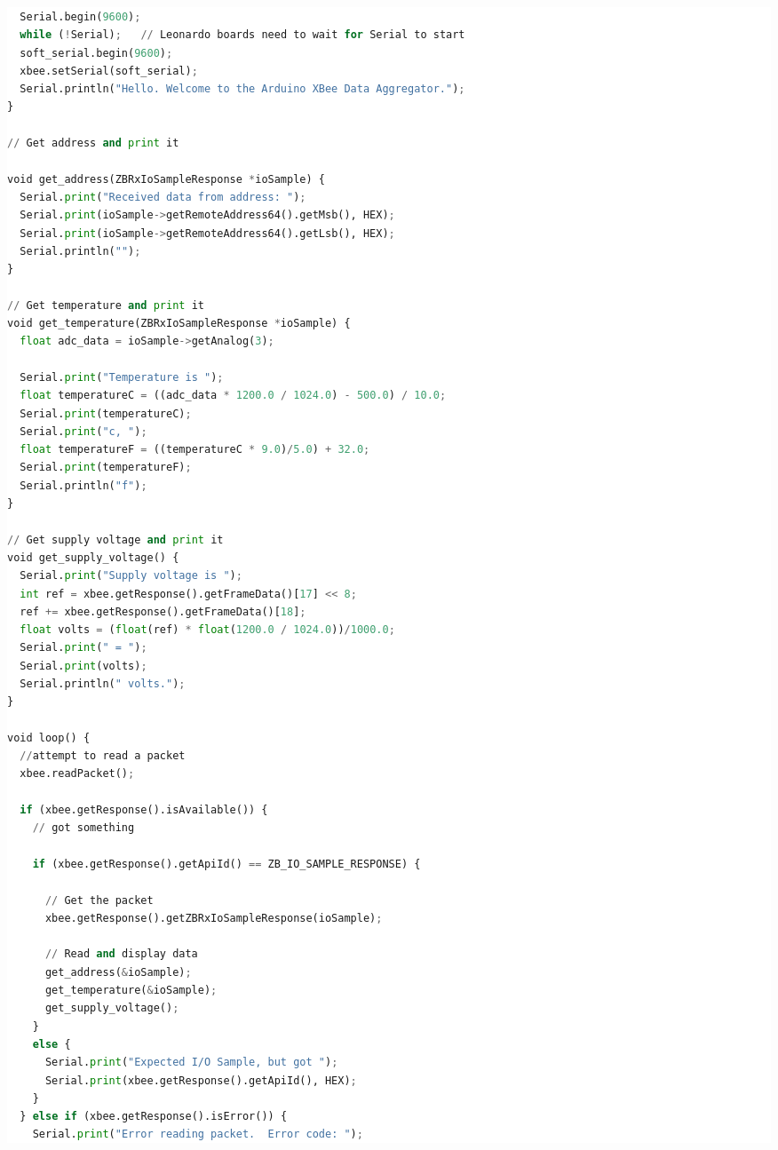 ```py
  Serial.begin(9600);
  while (!Serial);   // Leonardo boards need to wait for Serial to start
  soft_serial.begin(9600);
  xbee.setSerial(soft_serial);
  Serial.println("Hello. Welcome to the Arduino XBee Data Aggregator.");
}

// Get address and print it

void get_address(ZBRxIoSampleResponse *ioSample) {
  Serial.print("Received data from address: ");
  Serial.print(ioSample->getRemoteAddress64().getMsb(), HEX);
  Serial.print(ioSample->getRemoteAddress64().getLsb(), HEX);
  Serial.println("");
}

// Get temperature and print it
void get_temperature(ZBRxIoSampleResponse *ioSample) {
  float adc_data = ioSample->getAnalog(3);

  Serial.print("Temperature is ");
  float temperatureC = ((adc_data * 1200.0 / 1024.0) - 500.0) / 10.0;
  Serial.print(temperatureC);
  Serial.print("c, ");
  float temperatureF = ((temperatureC * 9.0)/5.0) + 32.0;
  Serial.print(temperatureF);
  Serial.println("f");
}

// Get supply voltage and print it
void get_supply_voltage() {
  Serial.print("Supply voltage is ");
  int ref = xbee.getResponse().getFrameData()[17] << 8;
  ref += xbee.getResponse().getFrameData()[18];
  float volts = (float(ref) * float(1200.0 / 1024.0))/1000.0;
  Serial.print(" = ");
  Serial.print(volts);
  Serial.println(" volts.");
}

void loop() {
  //attempt to read a packet
  xbee.readPacket();

  if (xbee.getResponse().isAvailable()) {
    // got something

    if (xbee.getResponse().getApiId() == ZB_IO_SAMPLE_RESPONSE) {

      // Get the packet
      xbee.getResponse().getZBRxIoSampleResponse(ioSample);

      // Read and display data
      get_address(&ioSample);
      get_temperature(&ioSample);
      get_supply_voltage();
    }
    else {
      Serial.print("Expected I/O Sample, but got ");
      Serial.print(xbee.getResponse().getApiId(), HEX);
    }
  } else if (xbee.getResponse().isError()) {
    Serial.print("Error reading packet.  Error code: ");
```